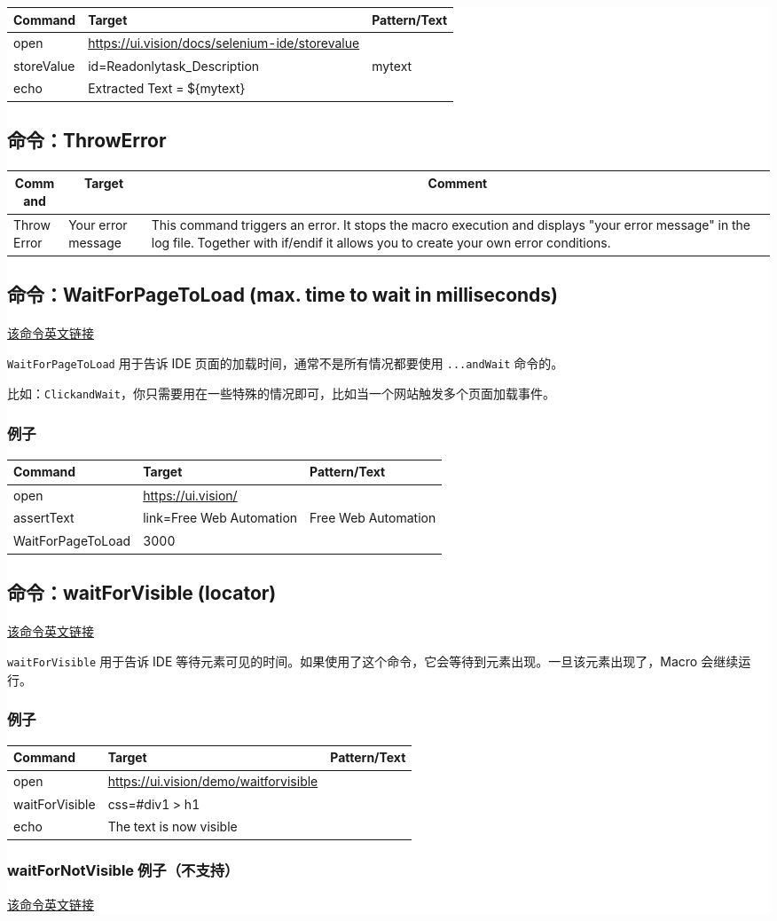 | Command    | Target                                         | Pattern/Text |
| :--------- | :--------------------------------------------- | :----------- |
| open       | https://ui.vision/docs/selenium-ide/storevalue |              |
| storeValue | id=Readonlytask_Description                    | mytext       |
| echo       | Extracted Text = ${mytext}                     |              |

## 命令：ThrowError

| **Command** | **Target**         | **Comment**                                                  |
| ----------- | ------------------ | ------------------------------------------------------------ |
| ThrowError  | Your error message | This command triggers an error. It stops the macro execution and displays "your error message" in the log file. Together with if/endif it allows you to create your own error conditions. |

## 命令：WaitForPageToLoad (max. time to wait in milliseconds)

[该命令英文链接](https://ui.vision/rpa/docs/selenium-ide/waitforpagetoload)

`WaitForPageToLoad` 用于告诉 IDE 页面的加载时间，通常不是所有情况都要使用 `...andWait` 命令的。

比如：`ClickandWait`，你只需要用在一些特殊的情况即可，比如当一个网站触发多个页面加载事件。

### 例子

| Command           | Target                   | Pattern/Text        |
| :---------------- | :----------------------- | :------------------ |
| open              | https://ui.vision/       |                     |
| assertText        | link=Free Web Automation | Free Web Automation |
| WaitForPageToLoad | 3000                     |                     |

## 命令：waitForVisible (locator)

[该命令英文链接](https://ui.vision/rpa/docs/selenium-ide/waitforvisible)

`waitForVisible` 用于告诉 IDE 等待元素可见的时间。如果使用了这个命令，它会等待到元素出现。一旦该元素出现了，Macro 会继续运行。

### 例子

| Command        | Target                                | Pattern/Text |
| :------------- | :------------------------------------ | :----------- |
| open           | https://ui.vision/demo/waitforvisible |              |
| waitForVisible | css=#div1 > h1                        |              |
| echo           | The text is now visible               |              |



### waitForNotVisible 例子（不支持）

[该命令英文链接](https://ui.vision/rpa/docs/selenium-ide/waitforvisible)
